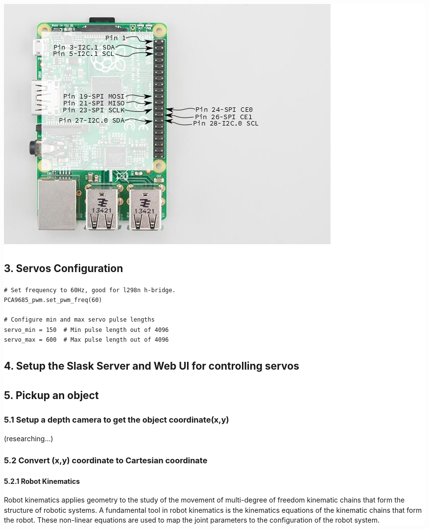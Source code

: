 ![viewer](assert/pi_pca.png)

## 3. Servos Configuration

    # Set frequency to 60Hz, good for l298n h-bridge.
    PCA9685_pwm.set_pwm_freq(60)
    
    # Configure min and max servo pulse lengths
    servo_min = 150  # Min pulse length out of 4096
    servo_max = 600  # Max pulse length out of 4096
    
## 4. Setup the Slask Server and Web UI for controlling servos
## 5. Pickup an object
### 5.1 Setup a depth camera to get the object coordinate(x,y)
(researching...)
### 5.2 Convert (x,y) coordinate to Cartesian coordinate
#### 5.2.1 Robot Kinematics
Robot kinematics applies geometry to the study of the movement of multi-degree of freedom kinematic
chains that form the structure of robotic systems. A fundamental tool in robot kinematics
is the kinematics equations of the kinematic chains that form the robot. These non-linear
equations are used to map the joint parameters to the configuration of the robot system.
